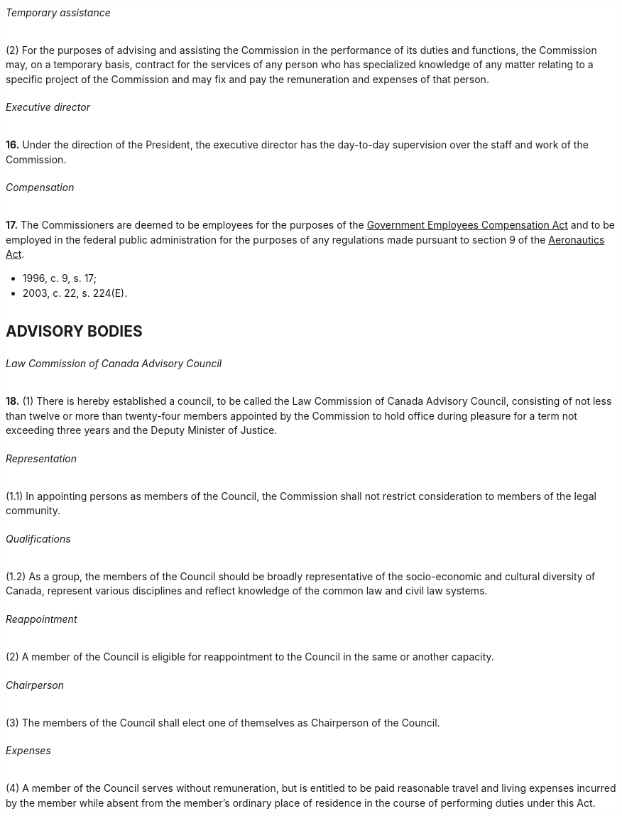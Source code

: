 ###### Temporary assistance

(2) For the purposes of advising and assisting the Commission in the performance of its duties and functions, the Commission may, on a temporary basis, contract for the services of any person who has specialized knowledge of any matter relating to a specific project of the Commission and may fix and pay the remuneration and expenses of that person.

###### Executive director

**16.** Under the direction of the President, the executive director has the day-to-day supervision over the staff and work of the Commission.

###### Compensation

**17.** The Commissioners are deemed to be employees for the purposes of the [Government Employees Compensation Act](/canada/eng/acts/G/G-5.md) and to be employed in the federal public administration for the purposes of any regulations made pursuant to section 9 of the [Aeronautics Act](/canada/eng/acts/A/A-2.md).

  * 1996, c. 9, s. 17;
  * 2003, c. 22, s. 224(E).

## ADVISORY BODIES

###### Law Commission of Canada Advisory Council

**18.** (1) There is hereby established a council, to be called the Law Commission of Canada Advisory Council, consisting of not less than twelve or more than twenty-four members appointed by the Commission to hold office during pleasure for a term not exceeding three years and the Deputy Minister of Justice.

###### Representation

(1.1) In appointing persons as members of the Council, the Commission shall not restrict consideration to members of the legal community.

###### Qualifications

(1.2) As a group, the members of the Council should be broadly representative of the socio-economic and cultural diversity of Canada, represent various disciplines and reflect knowledge of the common law and civil law systems.

###### Reappointment

(2) A member of the Council is eligible for reappointment to the Council in the same or another capacity.

###### Chairperson

(3) The members of the Council shall elect one of themselves as Chairperson of the Council.

###### Expenses

(4) A member of the Council serves without remuneration, but is entitled to be paid reasonable travel and living expenses incurred by the member while absent from the member’s ordinary place of residence in the course of performing duties under this Act.
